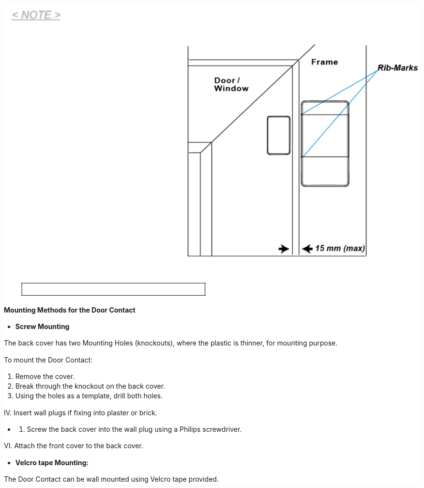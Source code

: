 ![](<.gitbook/assets/13 (14).png>)

**Mounting Methods for the Door Contact**

* **Screw Mounting**

The back cover has two Mounting Holes (knockouts), where the plastic is thinner, for mounting purpose.

To mount the Door Contact:

1. Remove the cover.
2. Break through the knockout on the back cover.
3. Using the holes as a template, drill both holes.

IV. Insert wall plugs if fixing into plaster or brick.

*
  1. Screw the back cover into the wall plug using a Philips screwdriver.

VI. Attach the front cover to the back cover.

* **Velcro tape Mounting:**

The Door Contact can be wall mounted using Velcro tape provided.

